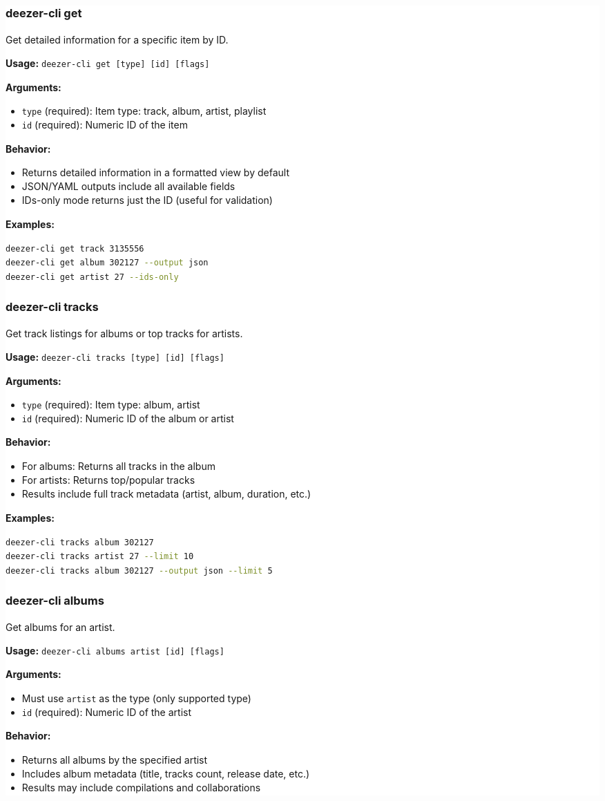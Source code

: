 ### deezer-cli get

Get detailed information for a specific item by ID.

**Usage:** `deezer-cli get [type] [id] [flags]`

**Arguments:**
- `type` (required): Item type: track, album, artist, playlist
- `id` (required): Numeric ID of the item

**Behavior:**
- Returns detailed information in a formatted view by default
- JSON/YAML outputs include all available fields
- IDs-only mode returns just the ID (useful for validation)

**Examples:**
```bash
deezer-cli get track 3135556
deezer-cli get album 302127 --output json
deezer-cli get artist 27 --ids-only
```

### deezer-cli tracks

Get track listings for albums or top tracks for artists.

**Usage:** `deezer-cli tracks [type] [id] [flags]`

**Arguments:**
- `type` (required): Item type: album, artist
- `id` (required): Numeric ID of the album or artist

**Behavior:**
- For albums: Returns all tracks in the album
- For artists: Returns top/popular tracks
- Results include full track metadata (artist, album, duration, etc.)

**Examples:**
```bash
deezer-cli tracks album 302127
deezer-cli tracks artist 27 --limit 10
deezer-cli tracks album 302127 --output json --limit 5
```

### deezer-cli albums

Get albums for an artist.

**Usage:** `deezer-cli albums artist [id] [flags]`

**Arguments:**
- Must use `artist` as the type (only supported type)
- `id` (required): Numeric ID of the artist

**Behavior:**
- Returns all albums by the specified artist
- Includes album metadata (title, tracks count, release date, etc.)
- Results may include compilations and collaborations
